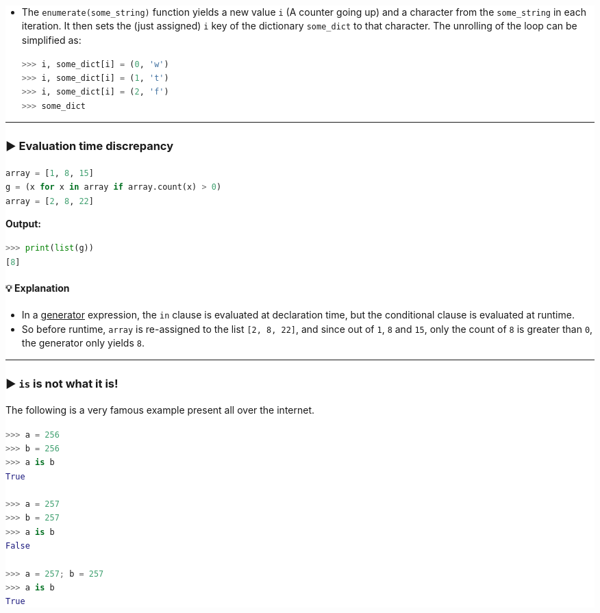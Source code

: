 * The `enumerate(some_string)` function yields a new value `i` (A counter going up) and a character from the `some_string` in each iteration. It then sets the (just assigned) `i` key of the dictionary `some_dict` to that character. The unrolling of the loop can be simplified as:
  ```py
  >>> i, some_dict[i] = (0, 'w')
  >>> i, some_dict[i] = (1, 't')
  >>> i, some_dict[i] = (2, 'f')
  >>> some_dict
  ```

---

### ▶ Evaluation time discrepancy

```py
array = [1, 8, 15]
g = (x for x in array if array.count(x) > 0)
array = [2, 8, 22]
```

**Output:**
```py
>>> print(list(g))
[8]
```

#### 💡 Explanation

- In a [generator](https://wiki.python.org/moin/Generators) expression, the `in` clause is evaluated at declaration time, but the conditional clause is evaluated at runtime.
- So before runtime, `array` is re-assigned to the list `[2, 8, 22]`, and since out of `1`, `8` and `15`, only the count of `8` is greater than `0`, the generator only yields `8`.

---

### ▶ `is` is not what it is!

The following is a very famous example present all over the internet.

```py
>>> a = 256
>>> b = 256
>>> a is b
True

>>> a = 257
>>> b = 257
>>> a is b
False

>>> a = 257; b = 257
>>> a is b
True
```


[license-url]: http://www.wtfpl.net
[license-image]: https://img.shields.io/badge/License-WTFPL%202.0-lightgrey.svg?style=flat-square